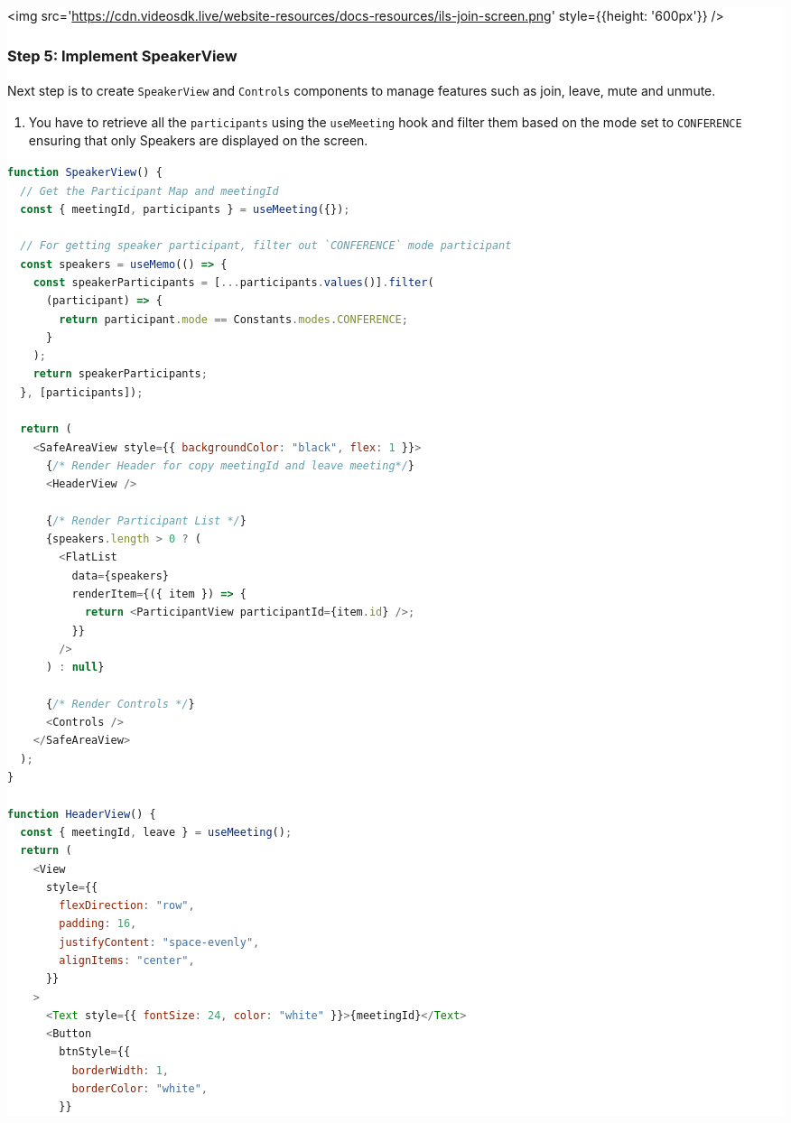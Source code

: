 <img src='https://cdn.videosdk.live/website-resources/docs-resources/ils-join-screen.png' style={{height: '600px'}} />

</center>

### Step 5: Implement SpeakerView

Next step is to create `SpeakerView` and `Controls` components to manage features such as join, leave, mute and unmute.

1. You have to retrieve all the `participants` using the `useMeeting` hook and filter them based on the mode set to `CONFERENCE` ensuring that only Speakers are displayed on the screen.

```js title="SpeakerView"
function SpeakerView() {
  // Get the Participant Map and meetingId
  const { meetingId, participants } = useMeeting({});

  // For getting speaker participant, filter out `CONFERENCE` mode participant
  const speakers = useMemo(() => {
    const speakerParticipants = [...participants.values()].filter(
      (participant) => {
        return participant.mode == Constants.modes.CONFERENCE;
      }
    );
    return speakerParticipants;
  }, [participants]);

  return (
    <SafeAreaView style={{ backgroundColor: "black", flex: 1 }}>
      {/* Render Header for copy meetingId and leave meeting*/}
      <HeaderView />

      {/* Render Participant List */}
      {speakers.length > 0 ? (
        <FlatList
          data={speakers}
          renderItem={({ item }) => {
            return <ParticipantView participantId={item.id} />;
          }}
        />
      ) : null}

      {/* Render Controls */}
      <Controls />
    </SafeAreaView>
  );
}

function HeaderView() {
  const { meetingId, leave } = useMeeting();
  return (
    <View
      style={{
        flexDirection: "row",
        padding: 16,
        justifyContent: "space-evenly",
        alignItems: "center",
      }}
    >
      <Text style={{ fontSize: 24, color: "white" }}>{meetingId}</Text>
      <Button
        btnStyle={{
          borderWidth: 1,
          borderColor: "white",
        }}
```